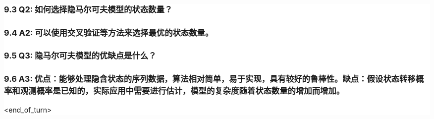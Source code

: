 ### 9.3  Q2: 如何选择隐马尔可夫模型的状态数量？
### 9.4  A2: 可以使用交叉验证等方法来选择最优的状态数量。

### 9.5  Q3: 隐马尔可夫模型的优缺点是什么？
### 9.6  A3: 优点：能够处理隐含状态的序列数据，算法相对简单，易于实现，具有较好的鲁棒性。缺点：假设状态转移概率和观测概率是已知的，实际应用中需要进行估计，模型的复杂度随着状态数量的增加而增加。



<end_of_turn>